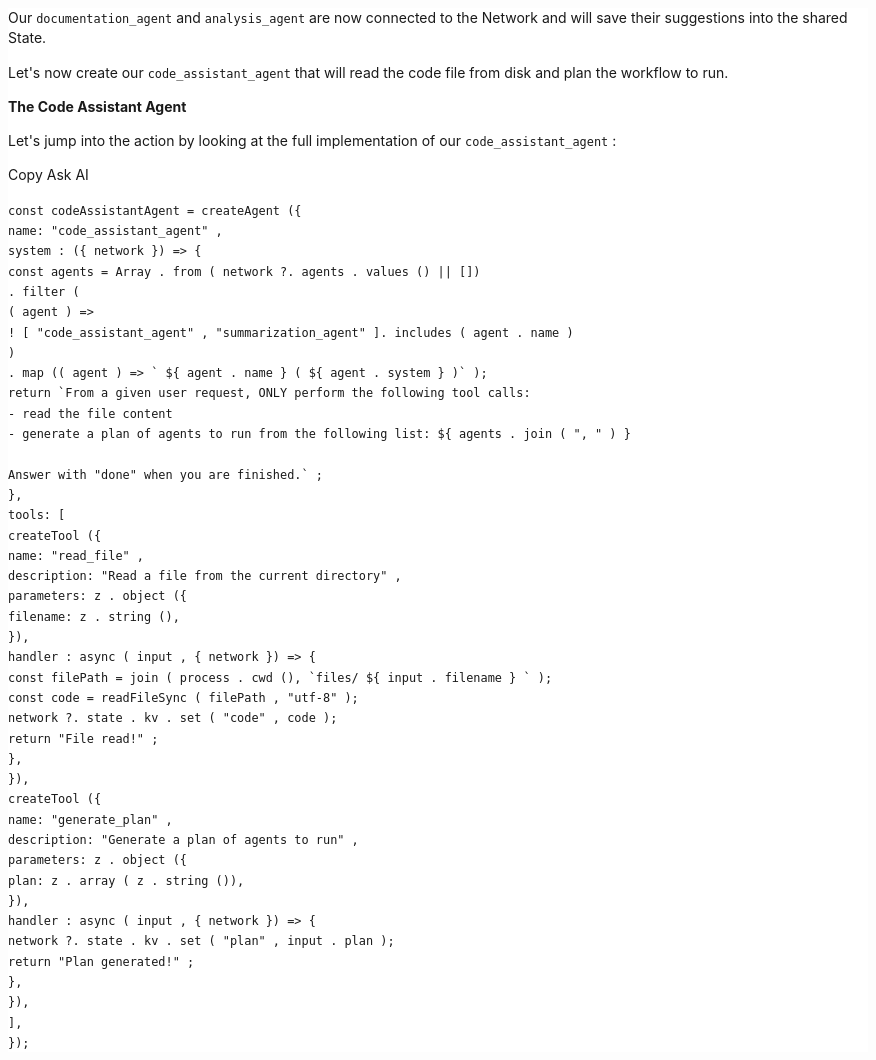 Our `documentation_agent` and `analysis_agent` are now connected to the Network and will save their suggestions into the shared State.

Let's now create our `code_assistant_agent` that will read the code file from disk and plan the workflow to run.

**The Code Assistant Agent**

Let's jump into the action by looking at the full implementation of our `code_assistant_agent` :

Copy Ask AI

```
const codeAssistantAgent = createAgent ({
name: "code_assistant_agent" ,
system : ({ network }) => {
const agents = Array . from ( network ?. agents . values () || [])
. filter (
( agent ) =>
! [ "code_assistant_agent" , "summarization_agent" ]. includes ( agent . name )
)
. map (( agent ) => ` ${ agent . name } ( ${ agent . system } )` );
return `From a given user request, ONLY perform the following tool calls:
- read the file content
- generate a plan of agents to run from the following list: ${ agents . join ( ", " ) }

Answer with "done" when you are finished.` ;
},
tools: [
createTool ({
name: "read_file" ,
description: "Read a file from the current directory" ,
parameters: z . object ({
filename: z . string (),
}),
handler : async ( input , { network }) => {
const filePath = join ( process . cwd (), `files/ ${ input . filename } ` );
const code = readFileSync ( filePath , "utf-8" );
network ?. state . kv . set ( "code" , code );
return "File read!" ;
},
}),
createTool ({
name: "generate_plan" ,
description: "Generate a plan of agents to run" ,
parameters: z . object ({
plan: z . array ( z . string ()),
}),
handler : async ( input , { network }) => {
network ?. state . kv . set ( "plan" , input . plan );
return "Plan generated!" ;
},
}),
],
});
```
